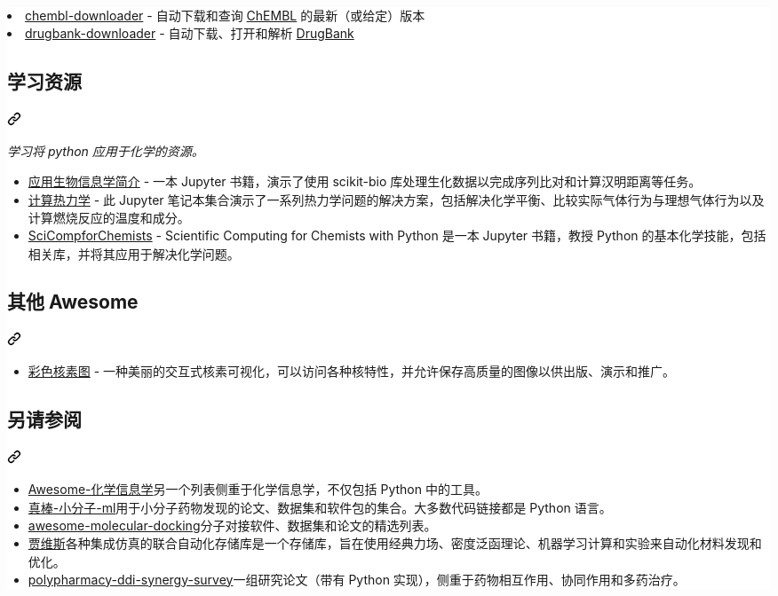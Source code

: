 <li _msttexthash="265663723" _msthash="369"><a href="https://github.com/cthoyt/chembl-downloader" _istranslated="1">chembl-downloader</a> - 自动下载和查询 <a href="https://www.ebi.ac.uk/chembl/" rel="nofollow" _istranslated="1">ChEMBL</a> 的最新（或给定）版本</li>
<li _msttexthash="105962844" _msthash="370"><a href="https://github.com/cthoyt/drugbank_downloader" _istranslated="1">drugbank-downloader</a> - 自动下载、打开和解析 <a href="https://www.drugbank.com/" rel="nofollow" _istranslated="1">DrugBank</a></li>
</ul>
<div class="markdown-heading" dir="auto"><h2 tabindex="-1" class="heading-element" dir="auto" _msttexthash="12126582" _msthash="371">学习资源</h2><a id="user-content-learning-resources" class="anchor" aria-label="永久链接：学习资源" href="#learning-resources" _mstaria-label="727194" _msthash="372"><svg class="octicon octicon-link" viewBox="0 0 16 16" version="1.1" width="16" height="16" aria-hidden="true"><path d="m7.775 3.275 1.25-1.25a3.5 3.5 0 1 1 4.95 4.95l-2.5 2.5a3.5 3.5 0 0 1-4.95 0 .751.751 0 0 1 .018-1.042.751.751 0 0 1 1.042-.018 1.998 1.998 0 0 0 2.83 0l2.5-2.5a2.002 2.002 0 0 0-2.83-2.83l-1.25 1.25a.751.751 0 0 1-1.042-.018.751.751 0 0 1-.018-1.042Zm-4.69 9.64a1.998 1.998 0 0 0 2.83 0l1.25-1.25a.751.751 0 0 1 1.042.018.751.751 0 0 1 .018 1.042l-1.25 1.25a3.5 3.5 0 1 1-4.95-4.95l2.5-2.5a3.5 3.5 0 0 1 4.95 0 .751.751 0 0 1-.018 1.042.751.751 0 0 1-1.042.018 1.998 1.998 0 0 0-2.83 0l-2.5 2.5a1.998 1.998 0 0 0 0 2.83Z"></path></svg></a></div>
<p dir="auto"><em _msttexthash="65711685" _msthash="373">学习将 python 应用于化学的资源。</em></p>
<ul dir="auto">
<li _msttexthash="604496984" _msthash="374"><a href="https://github.com/applied-bioinformatics/iab2" _istranslated="1">应用生物信息学简介</a> - 一本 Jupyter 书籍，演示了使用 scikit-bio 库处理生化数据以完成序列比对和计算汉明距离等任务。</li>
<li _msttexthash="1098867809" _msthash="375"><a href="https://kyleniemeyer.github.io/computational-thermo/content/intro.html" rel="nofollow" _istranslated="1">计算热力学</a> - 此 Jupyter 笔记本集合演示了一系列热力学问题的解决方案，包括解决化学平衡、比较实际气体行为与理想气体行为以及计算燃烧反应的温度和成分。</li>
<li _msttexthash="1235139932" _msthash="376"><a href="https://github.com/weisscharlesj/SciCompforChemists" _istranslated="1">SciCompforChemists</a> - Scientific Computing for Chemists with Python 是一本 Jupyter 书籍，教授 Python 的基本化学技能，包括相关库，并将其应用于解决化学问题。</li>
</ul>
<div class="markdown-heading" dir="auto"><h2 tabindex="-1" class="heading-element" dir="auto" _msttexthash="4110392" _msthash="377">其他 Awesome</h2><a id="user-content-miscellaneous-awesome" class="anchor" aria-label="永久链接： Miscellaneous Awesome" href="#miscellaneous-awesome" _mstaria-label="868829" _msthash="378"><svg class="octicon octicon-link" viewBox="0 0 16 16" version="1.1" width="16" height="16" aria-hidden="true"><path d="m7.775 3.275 1.25-1.25a3.5 3.5 0 1 1 4.95 4.95l-2.5 2.5a3.5 3.5 0 0 1-4.95 0 .751.751 0 0 1 .018-1.042.751.751 0 0 1 1.042-.018 1.998 1.998 0 0 0 2.83 0l2.5-2.5a2.002 2.002 0 0 0-2.83-2.83l-1.25 1.25a.751.751 0 0 1-1.042-.018.751.751 0 0 1-.018-1.042Zm-4.69 9.64a1.998 1.998 0 0 0 2.83 0l1.25-1.25a.751.751 0 0 1 1.042.018.751.751 0 0 1 .018 1.042l-1.25 1.25a3.5 3.5 0 1 1-4.95-4.95l2.5-2.5a3.5 3.5 0 0 1 4.95 0 .751.751 0 0 1-.018 1.042.751.751 0 0 1-1.042.018 1.998 1.998 0 0 0-2.83 0l-2.5 2.5a1.998 1.998 0 0 0 0 2.83Z"></path></svg></a></div>
<ul dir="auto">
<li _msttexthash="592051616" _msthash="379"><a href="https://people.physics.anu.edu.au/~ecs103/chart/" rel="nofollow" _istranslated="1">彩色核素图</a> - 一种美丽的交互式核素可视化，可以访问各种核特性，并允许保存高质量的图像以供出版、演示和推广。</li>
</ul>
<div class="markdown-heading" dir="auto"><h2 tabindex="-1" class="heading-element" dir="auto" _msttexthash="13182286" _msthash="380">另请参阅</h2><a id="user-content-see-also" class="anchor" aria-label="永久链接： See Also" href="#see-also" _mstaria-label="326092" _msthash="381"><svg class="octicon octicon-link" viewBox="0 0 16 16" version="1.1" width="16" height="16" aria-hidden="true"><path d="m7.775 3.275 1.25-1.25a3.5 3.5 0 1 1 4.95 4.95l-2.5 2.5a3.5 3.5 0 0 1-4.95 0 .751.751 0 0 1 .018-1.042.751.751 0 0 1 1.042-.018 1.998 1.998 0 0 0 2.83 0l2.5-2.5a2.002 2.002 0 0 0-2.83-2.83l-1.25 1.25a.751.751 0 0 1-1.042-.018.751.751 0 0 1-.018-1.042Zm-4.69 9.64a1.998 1.998 0 0 0 2.83 0l1.25-1.25a.751.751 0 0 1 1.042.018.751.751 0 0 1 .018 1.042l-1.25 1.25a3.5 3.5 0 1 1-4.95-4.95l2.5-2.5a3.5 3.5 0 0 1 4.95 0 .751.751 0 0 1-.018 1.042.751.751 0 0 1-1.042.018 1.998 1.998 0 0 0-2.83 0l-2.5 2.5a1.998 1.998 0 0 0 0 2.83Z"></path></svg></a></div>
<ul dir="auto">
<li _msttexthash="262116985" _msthash="382"><a href="https://github.com/hsiaoyi0504/awesome-cheminformatics" _istranslated="1">Awesome-化学信息学</a>另一个列表侧重于化学信息学，不仅包括 Python 中的工具。</li>
<li _msttexthash="444317900" _msthash="383"><a href="https://github.com/benb111/awesome-small-molecule-ml" _istranslated="1">真棒-小分子-ml</a>用于小分子药物发现的论文、数据集和软件包的集合。大多数代码链接都是 Python 语言。</li>
<li _msttexthash="270756265" _msthash="384"><a href="https://github.com/yangnianzu0515/awesome-molecular-docking" _istranslated="1">awesome-molecular-docking</a>分子对接软件、数据集和论文的精选列表。</li>
<li _msttexthash="758322877" _msthash="385"><a href="https://jarvis.nist.gov/" rel="nofollow" _istranslated="1">贾维斯</a>各种集成仿真的联合自动化存储库是一个存储库，旨在使用经典力场、密度泛函理论、机器学习计算和实验来自动化材料发现和优化。</li>
<li _msttexthash="719387227" _msthash="386"><a href="https://github.com/AstraZeneca/polypharmacy-ddi-synergy-survey" _istranslated="1">polypharmacy-ddi-synergy-survey</a>一组研究论文（带有 Python 实现），侧重于药物相互作用、协同作用和多药治疗。</li>